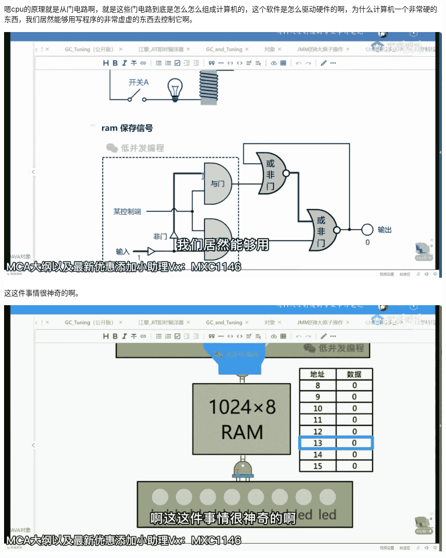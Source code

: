 嗯cpu的原理就是从门电路啊，就是这些门电路到底是怎么怎么组成计算机的，这个软件是怎么驱动硬件的啊，为什么计算机一个非常硬的东西，我们居然能够用写程序的非常虚虚的东西去控制它啊。



![](img/de440f687b11b99403557a3d14c007a6_29.png)

这这件事情很神奇的啊。

![](img/de440f687b11b99403557a3d14c007a6_31.png)
